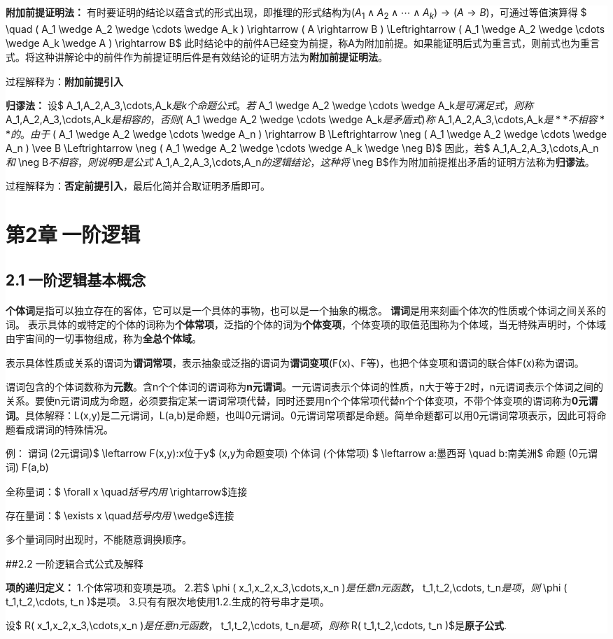 **附加前提证明法：**
有时要证明的结论以蕴含式的形式出现，即推理的形式结构为$( A_1 \wedge A_2 \wedge \cdots \wedge A_k ) \rightarrow ( A \rightarrow B )$，可通过等值演算得
$ \quad ( A_1 \wedge A_2 \wedge \cdots \wedge A_k ) \rightarrow ( A \rightarrow B ) \Leftrightarrow ( A_1 \wedge A_2 \wedge \cdots \wedge A_k \wedge A ) \rightarrow B$ 
此时结论中的前件A已经变为前提，称A为附加前提。如果能证明后式为重言式，则前式也为重言式。将这种讲解论中的前件作为前提证明后件是有效结论的证明方法为**附加前提证明法**。

过程解释为：**附加前提引入**

**归谬法：**
设$ A_1,A_2,A_3,\cdots,A_k$是k个命题公式。若$ A_1 \wedge A_2 \wedge \cdots \wedge A_k$是可满足式，则称$ A_1,A_2,A_3,\cdots,A_k$是相容的，否则($ A_1 \wedge A_2 \wedge \cdots \wedge A_k$是矛盾式)称$ A_1,A_2,A_3,\cdots,A_k$是**不相容**的。
由于$ ( A_1 \wedge A_2 \wedge \cdots \wedge A_n ) \rightarrow B \Leftrightarrow \neg ( A_1 \wedge A_2 \wedge \cdots \wedge A_n ) \vee B \Leftrightarrow \neg ( A_1 \wedge A_2 \wedge \cdots \wedge A_k \wedge \neg B)$
因此，若$ A_1,A_2,A_3,\cdots,A_n$和$ \neg B$不相容，则说明B是公式$ A_1,A_2,A_3,\cdots,A_n$的逻辑结论，这种将$ \neg B$作为附加前提推出矛盾的证明方法称为**归谬法**。

过程解释为：**否定前提引入**，最后化简并合取证明矛盾即可。

# 第2章 一阶逻辑

## 2.1 一阶逻辑基本概念

**个体词**是指可以独立存在的客体，它可以是一个具体的事物，也可以是一个抽象的概念。
**谓词**是用来刻画个体次的性质或个体词之间关系的词。
表示具体的或特定的个体的词称为**个体常项**，泛指的个体的词为**个体变项**，个体变项的取值范围称为个体域，当无特殊声明时，个体域由宇宙间的一切事物组成，称为**全总个体域**。

表示具体性质或关系的谓词为**谓词常项**，表示抽象或泛指的谓词为**谓词变项**(F(x)、F等)，也把个体变项和谓词的联合体F(x)称为谓词。

谓词包含的个体词数称为**元数**。含n个个体词的谓词称为**n元谓词**。一元谓词表示个体词的性质，n大于等于2时，n元谓词表示个体词之间的关系。要使n元谓词成为命题，必须要指定某一谓词常项代替，同时还要用n个个体常项代替n个个体变项，不带个体变项的谓词称为**0元谓词**。具体解释：L(x,y)是二元谓词，L(a,b)是命题，也叫0元谓词。0元谓词常项都是命题。简单命题都可以用0元谓词常项表示，因此可将命题看成谓词的特殊情况。

例：
谓词 (2元谓词)$ \leftarrow F(x,y):x位于y$ (x,y为命题变项)
个体词 (个体常项) $ \leftarrow a:墨西哥 \quad b:南美洲$
命题 (0元谓词) F(a,b) 

全称量词：$ \forall x \quad$括号内用$ \rightarrow$连接

存在量词：$ \exists x \quad$括号内用$ \wedge$连接

多个量词同时出现时，不能随意调换顺序。

##2.2 一阶逻辑合式公式及解释

**项的递归定义：**
1.个体常项和变项是项。
2.若$ \phi ( x_1,x_2,x_3,\cdots,x_n )$是任意n元函数，$ t_1,t_2,\cdots, t_n$是项，则$ \phi ( t_1,t_2,\cdots, t_n )$是项。
3.只有有限次地使用1.2.生成的符号串才是项。

设$ R( x_1,x_2,x_3,\cdots,x_n )$是任意n元函数，$ t_1,t_2,\cdots, t_n$是项，则称$ R( t_1,t_2,\cdots, t_n )$是**原子公式**.
